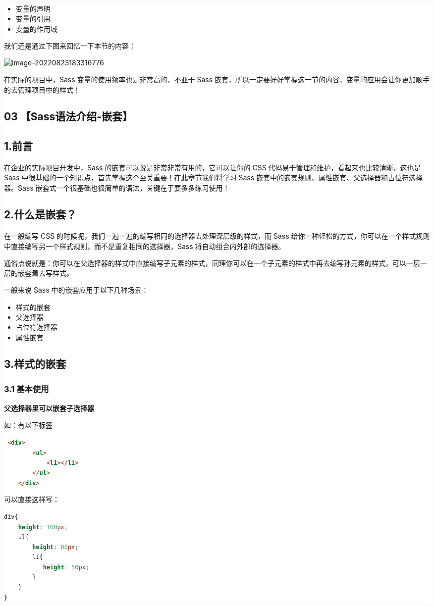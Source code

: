 - 变量的声明
- 变量的引用
- 变量的作用域

我们还是通过下图来回忆一下本节的内容：

![image-20220823183316776](https://i0.hdslb.com/bfs/album/1cafa46bfec00abd4c1dfd2d5c86ac8bf960bad8.png)

在实际的项目中，Sass 变量的使用频率也是非常高的，不亚于 Sass 嵌套，所以一定要好好掌握这一节的内容，变量的应用会让你更加顺手的去管理项目中的样式！

## 03 【Sass语法介绍-嵌套】

## 1.前言

在企业的实际项目开发中，Sass 的嵌套可以说是非常非常有用的，它可以让你的 CSS 代码易于管理和维护，看起来也比较清晰，这也是 Sass 中很基础的一个知识点，首先掌握这个至关重要！在此章节我们将学习 Sass 嵌套中的嵌套规则、属性嵌套、父选择器和占位符选择器。Sass 嵌套式一个很基础也很简单的语法，关键在于要多多练习使用！

## 2.什么是嵌套？

在一般编写 CSS 的时候呢，我们一遍一遍的编写相同的选择器去处理深层级的样式，而 Sass 给你一种轻松的方式，你可以在一个样式规则中直接编写另一个样式规则，而不是重复相同的选择器，Sass 将自动组合内外部的选择器。

通俗点说就是：你可以在父选择器的样式中直接编写子元素的样式，同理你可以在一个子元素的样式中再去编写孙元素的样式，可以一层一层的嵌套着去写样式。

一般来说 Sass 中的嵌套应用于以下几种场景：

- 样式的嵌套
- 父选择器
- 占位符选择器
- 属性嵌套

## 3.样式的嵌套

### 3.1 基本使用

**父选择器里可以嵌套子选择器**

如：有以下标签

```html
 <div>
        <ul>
            <li></li>
        </ul>     
    </div>
```

可以直接这样写：

```scss
div{
    height: 100px;
    ul{
        height: 80px;
        li{
           height: 50px;
        }
    }
}
```
